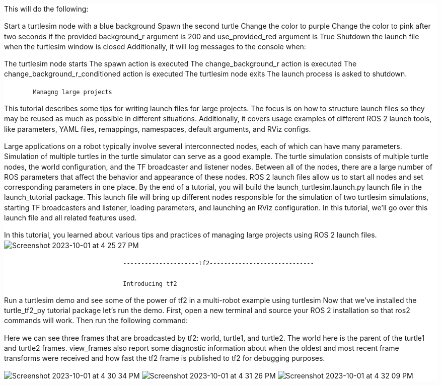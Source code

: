 This will do the following:

Start a turtlesim node with a blue background
Spawn the second turtle
Change the color to purple
Change the color to pink after two seconds if the provided background_r argument is 200 and use_provided_red argument is True
Shutdown the launch file when the turtlesim window is closed
Additionally, it will log messages to the console when:

The turtlesim node starts
The spawn action is executed
The change_background_r action is executed
The change_background_r_conditioned action is executed
The turtlesim node exits
The launch process is asked to shutdown.

            Managng large projects

This tutorial describes some tips for writing launch files for large projects. The focus is on how to structure launch files so they may be reused as much as possible in different situations. Additionally, it covers usage examples of different ROS 2 launch tools, like parameters, YAML files, remappings, namespaces, default arguments, and RViz configs.

Large applications on a robot typically involve several interconnected nodes, each of which can have many parameters. Simulation of multiple turtles in the turtle simulator can serve as a good example. The turtle simulation consists of multiple turtle nodes, the world configuration, and the TF broadcaster and listener nodes. Between all of the nodes, there are a large number of ROS parameters that affect the behavior and appearance of these nodes. ROS 2 launch files allow us to start all nodes and set corresponding parameters in one place. By the end of a tutorial, you will build the launch_turtlesim.launch.py launch file in the launch_tutorial package. This launch file will bring up different nodes responsible for the simulation of two turtlesim simulations, starting TF broadcasters and listener, loading parameters, and launching an RViz configuration. In this tutorial, we’ll go over this launch file and all related features used.

In this tutorial, you learned about various tips and practices of managing large projects using ROS 2 launch files.
<img width="670" alt="Screenshot 2023-10-01 at 4 25 27 PM" src="https://github.com/ElyorS/Smart-Mobility-Engineering/assets/115398604/532964f7-39dc-4538-82a8-63e8a427d291">

                                     ---------------------tf2-----------------------------

                                     Introducing tf2

Run a turtlesim demo and see some of the power of tf2 in a multi-robot example using turtlesim
Now that we’ve installed the turtle_tf2_py tutorial package let’s run the demo. First, open a new terminal and source your ROS 2 installation so that ros2 commands will work. Then run the following command:

Here we can see three frames that are broadcasted by tf2: world, turtle1, and turtle2. The world here is the parent of the turtle1 and turtle2 frames. view_frames also report some diagnostic information about when the oldest and most recent frame transforms were received and how fast the tf2 frame is published to tf2 for debugging purposes.

<img width="1020" alt="Screenshot 2023-10-01 at 4 30 34 PM" src="https://github.com/ElyorS/Smart-Mobility-Engineering/assets/115398604/13e989cc-5acf-4931-9b29-b2b84b17ccdb">
<img width="983" alt="Screenshot 2023-10-01 at 4 31 26 PM" src="https://github.com/ElyorS/Smart-Mobility-Engineering/assets/115398604/cbc7962c-911c-4285-b53d-5c7d11708ea2">
<img width="675" alt="Screenshot 2023-10-01 at 4 32 09 PM" src="https://github.com/ElyorS/Smart-Mobility-Engineering/assets/115398604/f835504f-a895-4aa7-aae4-3ec1495ad444">
